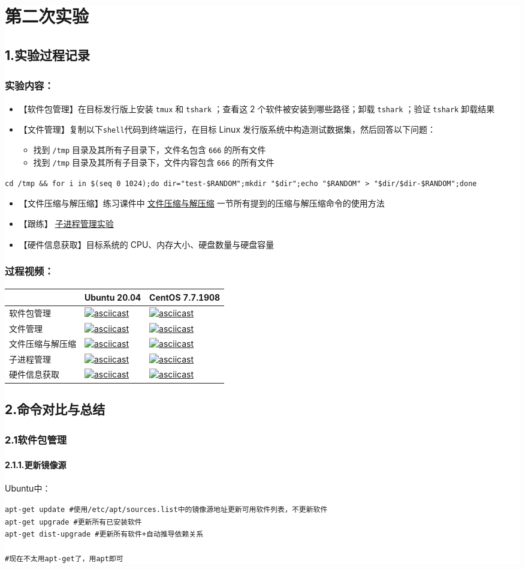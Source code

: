 # 第二次实验

## 1.实验过程记录

### 实验内容：

- 【软件包管理】在目标发行版上安装 `tmux` 和 `tshark` ；查看这 2 个软件被安装到哪些路径；卸载 `tshark` ；验证 `tshark` 卸载结果

- 【文件管理】复制以下`shell`代码到终端运行，在目标 Linux 发行版系统中构造测试数据集，然后回答以下问题：
  - 找到 `/tmp` 目录及其所有子目录下，文件名包含 `666` 的所有文件
  - 找到 `/tmp` 目录及其所有子目录下，文件内容包含 `666` 的所有文件

```shell
cd /tmp && for i in $(seq 0 1024);do dir="test-$RANDOM";mkdir "$dir";echo "$RANDOM" > "$dir/$dir-$RANDOM";done
```

- 【文件压缩与解压缩】练习课件中 [文件压缩与解压缩](https://c4pr1c3.github.io/LinuxSysAdmin/chap0x02.md.html#/12/1) 一节所有提到的压缩与解压缩命令的使用方法

- 【跟练】 [子进程管理实验](https://asciinema.org/a/f3ux5ogwbxwo2q0wxxd0hmn54)

- 【硬件信息获取】目标系统的 CPU、内存大小、硬盘数量与硬盘容量

### 过程视频：

|                  | Ubuntu 20.04                                                 | CentOS 7.7.1908                                              |
| ---------------- | ------------------------------------------------------------ | ------------------------------------------------------------ |
| 软件包管理       | [![asciicast](https://asciinema.org/a/sBYrFuAbbydOupZ9I8EwuycPj.svg)](https://asciinema.org/a/sBYrFuAbbydOupZ9I8EwuycPj) | [![asciicast](https://asciinema.org/a/ufUiQoaWpzAvVKxxFCnfil3B7.svg)](https://asciinema.org/a/ufUiQoaWpzAvVKxxFCnfil3B7) |
| 文件管理         | [![asciicast](https://asciinema.org/a/PnDWYn7XJmA6dJo0jBqNwg12x.svg)](https://asciinema.org/a/PnDWYn7XJmA6dJo0jBqNwg12x) | [![asciicast](https://asciinema.org/a/gpc6gWiFpSgdRtQDUG3nTgpdh.svg)](https://asciinema.org/a/gpc6gWiFpSgdRtQDUG3nTgpdh) |
| 文件压缩与解压缩 | [![asciicast](https://asciinema.org/a/svikBE8RxX3nkCjkDrSbQS4BJ.svg)](https://asciinema.org/a/svikBE8RxX3nkCjkDrSbQS4BJ) | [![asciicast](https://asciinema.org/a/FfTLbM9T5rvuQ0zRZd0zGfQ60.svg)](https://asciinema.org/a/FfTLbM9T5rvuQ0zRZd0zGfQ60) |
| 子进程管理       | [![asciicast](https://asciinema.org/a/CutLQ9Y3VxM6CBmHBp4NrvBSd.svg)](https://asciinema.org/a/CutLQ9Y3VxM6CBmHBp4NrvBSd) | [![asciicast](https://asciinema.org/a/p6LH4eCNbYUz4gZemTLswaPlT.svg)](https://asciinema.org/a/p6LH4eCNbYUz4gZemTLswaPlT) |
| 硬件信息获取     | [![asciicast](https://asciinema.org/a/Y8JLDv1baRmzvFtsnyJ7wWGPW.svg)](https://asciinema.org/a/Y8JLDv1baRmzvFtsnyJ7wWGPW) | [![asciicast](https://asciinema.org/a/26UVRYEjjsmOLRyTVxa7BmKmv.svg)](https://asciinema.org/a/26UVRYEjjsmOLRyTVxa7BmKmv) |





## 2.命令对比与总结

### 2.1软件包管理

#### 2.1.1.更新镜像源

Ubuntu中：

```shell
apt-get update #使用/etc/apt/sources.list中的镜像源地址更新可用软件列表，不更新软件
apt-get upgrade #更新所有已安装软件
apt-get dist-upgrade #更新所有软件+自动推导依赖关系

#现在不太用apt-get了，用apt即可
```
